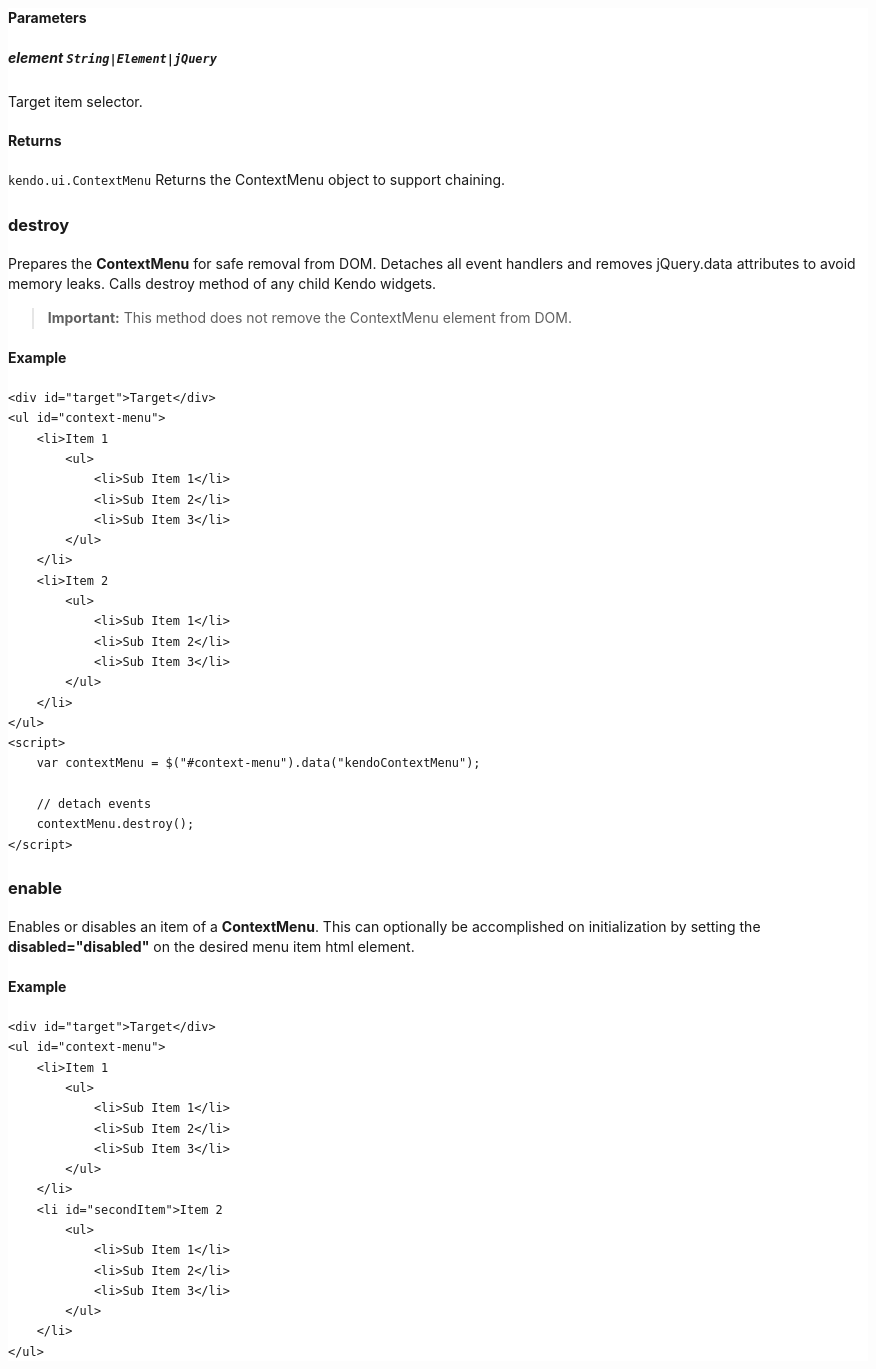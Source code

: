 #### Parameters

##### element `String|Element|jQuery`

Target item selector.

#### Returns

`kendo.ui.ContextMenu` Returns the ContextMenu object to support chaining.

### destroy
Prepares the **ContextMenu** for safe removal from DOM. Detaches all event handlers and removes jQuery.data attributes to avoid memory leaks. Calls destroy method of any child Kendo widgets.

> **Important:** This method does not remove the ContextMenu element from DOM.

#### Example

    <div id="target">Target</div>
    <ul id="context-menu">
        <li>Item 1
            <ul>
                <li>Sub Item 1</li>
                <li>Sub Item 2</li>
                <li>Sub Item 3</li>
            </ul>
        </li>
        <li>Item 2
            <ul>
                <li>Sub Item 1</li>
                <li>Sub Item 2</li>
                <li>Sub Item 3</li>
            </ul>
        </li>
    </ul>
    <script>
        var contextMenu = $("#context-menu").data("kendoContextMenu");

        // detach events
        contextMenu.destroy();
    </script>

### enable

Enables or disables an item of a **ContextMenu**. This can optionally be accomplished on
initialization by setting the **disabled="disabled"** on the desired menu item html element.

#### Example

    <div id="target">Target</div>
    <ul id="context-menu">
        <li>Item 1
            <ul>
                <li>Sub Item 1</li>
                <li>Sub Item 2</li>
                <li>Sub Item 3</li>
            </ul>
        </li>
        <li id="secondItem">Item 2
            <ul>
                <li>Sub Item 1</li>
                <li>Sub Item 2</li>
                <li>Sub Item 3</li>
            </ul>
        </li>
    </ul>